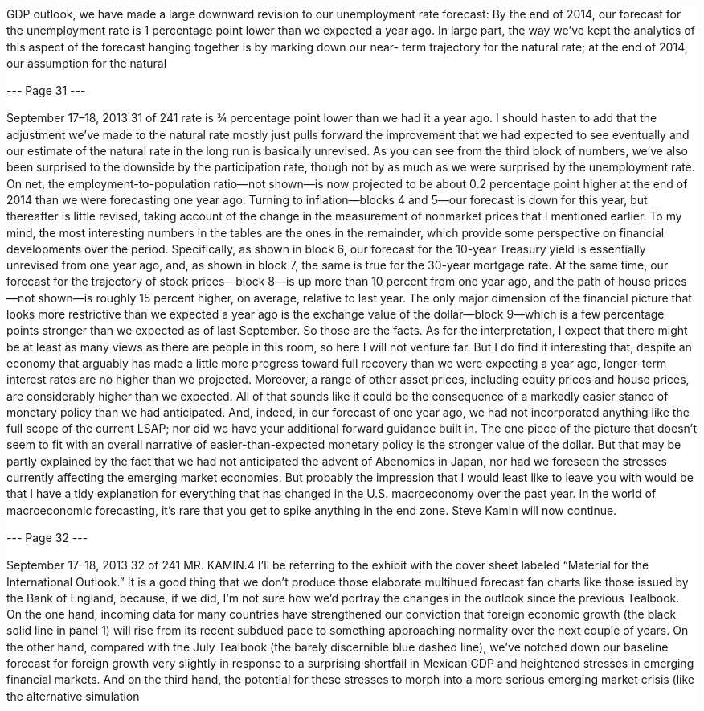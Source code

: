 GDP outlook, we have made a large downward revision to our unemployment rate
forecast: By the end of 2014, our forecast for the unemployment rate is 1 percentage
point lower than we expected a year ago. In large part, the way we’ve kept the
analytics of this aspect of the forecast hanging together is by marking down our near-
term trajectory for the natural rate; at the end of 2014, our assumption for the natural

--- Page 31 ---

September 17–18, 2013 31 of 241
rate is ¾ percentage point lower than we had it a year ago. I should hasten to add that
the adjustment we’ve made to the natural rate mostly just pulls forward the
improvement that we had expected to see eventually and our estimate of the natural
rate in the long run is basically unrevised. As you can see from the third block of
numbers, we’ve also been surprised to the downside by the participation rate, though
not by as much as we were surprised by the unemployment rate. On net, the
employment-to-population ratio—not shown—is now projected to be about
0.2 percentage point higher at the end of 2014 than we were forecasting one year ago.
Turning to inflation—blocks 4 and 5—our forecast is down for this year, but
thereafter is little revised, taking account of the change in the measurement of
nonmarket prices that I mentioned earlier.
To my mind, the most interesting numbers in the tables are the ones in the
remainder, which provide some perspective on financial developments over the
period. Specifically, as shown in block 6, our forecast for the 10-year Treasury yield
is essentially unrevised from one year ago, and, as shown in block 7, the same is true
for the 30-year mortgage rate. At the same time, our forecast for the trajectory of
stock prices—block 8—is up more than 10 percent from one year ago, and the path of
house prices—not shown—is roughly 15 percent higher, on average, relative to last
year. The only major dimension of the financial picture that looks more restrictive
than we expected a year ago is the exchange value of the dollar—block 9—which is a
few percentage points stronger than we expected as of last September.
So those are the facts. As for the interpretation, I expect that there might be at
least as many views as there are people in this room, so here I will not venture far.
But I do find it interesting that, despite an economy that arguably has made a little
more progress toward full recovery than we were expecting a year ago, longer-term
interest rates are no higher than we projected. Moreover, a range of other asset
prices, including equity prices and house prices, are considerably higher than we
expected. All of that sounds like it could be the consequence of a markedly easier
stance of monetary policy than we had anticipated. And, indeed, in our forecast of
one year ago, we had not incorporated anything like the full scope of the current
LSAP; nor did we have your additional forward guidance built in. The one piece of
the picture that doesn’t seem to fit with an overall narrative of easier-than-expected
monetary policy is the stronger value of the dollar. But that may be partly explained
by the fact that we had not anticipated the advent of Abenomics in Japan, nor had we
foreseen the stresses currently affecting the emerging market economies.
But probably the impression that I would least like to leave you with would be
that I have a tidy explanation for everything that has changed in the U.S.
macroeconomy over the past year. In the world of macroeconomic forecasting, it’s
rare that you get to spike anything in the end zone. Steve Kamin will now continue.

--- Page 32 ---

September 17–18, 2013 32 of 241
MR. KAMIN.4 I’ll be referring to the exhibit with the cover sheet labeled
“Material for the International Outlook.”
It is a good thing that we don’t produce those elaborate multihued forecast fan
charts like those issued by the Bank of England, because, if we did, I’m not sure how
we’d portray the changes in the outlook since the previous Tealbook. On the one
hand, incoming data for many countries have strengthened our conviction that foreign
economic growth (the black solid line in panel 1) will rise from its recent subdued
pace to something approaching normality over the next couple of years. On the other
hand, compared with the July Tealbook (the barely discernible blue dashed line),
we’ve notched down our baseline forecast for foreign growth very slightly in
response to a surprising shortfall in Mexican GDP and heightened stresses in
emerging financial markets. And on the third hand, the potential for these stresses to
morph into a more serious emerging market crisis (like the alternative simulation